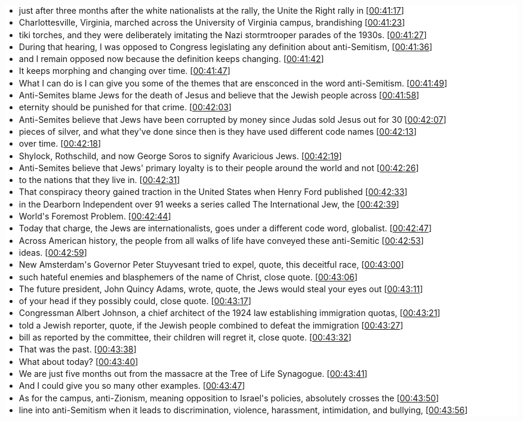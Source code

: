 *  just after three months after the white nationalists at the rally, the Unite the Right rally in [[00:41:17](https://www.youtube.com/watch?v=-Y6blXNmFjE&t=2477.02s)]
*  Charlottesville, Virginia, marched across the University of Virginia campus, brandishing [[00:41:23](https://www.youtube.com/watch?v=-Y6blXNmFjE&t=2483.1s)]
*  tiki torches, and they were deliberately imitating the Nazi stormtrooper parades of the 1930s. [[00:41:27](https://www.youtube.com/watch?v=-Y6blXNmFjE&t=2487.98s)]
*  During that hearing, I was opposed to Congress legislating any definition about anti-Semitism, [[00:41:36](https://www.youtube.com/watch?v=-Y6blXNmFjE&t=2496.66s)]
*  and I remain opposed now because the definition keeps changing. [[00:41:42](https://www.youtube.com/watch?v=-Y6blXNmFjE&t=2502.9s)]
*  It keeps morphing and changing over time. [[00:41:47](https://www.youtube.com/watch?v=-Y6blXNmFjE&t=2507.06s)]
*  What I can do is I can give you some of the themes that are ensconced in the word anti-Semitism. [[00:41:49](https://www.youtube.com/watch?v=-Y6blXNmFjE&t=2509.86s)]
*  Anti-Semites blame Jews for the death of Jesus and believe that the Jewish people across [[00:41:58](https://www.youtube.com/watch?v=-Y6blXNmFjE&t=2518.1800000000003s)]
*  eternity should be punished for that crime. [[00:42:03](https://www.youtube.com/watch?v=-Y6blXNmFjE&t=2523.78s)]
*  Anti-Semites believe that Jews have been corrupted by money since Judas sold Jesus out for 30 [[00:42:07](https://www.youtube.com/watch?v=-Y6blXNmFjE&t=2527.7400000000002s)]
*  pieces of silver, and what they've done since then is they have used different code names [[00:42:13](https://www.youtube.com/watch?v=-Y6blXNmFjE&t=2533.2200000000003s)]
*  over time. [[00:42:18](https://www.youtube.com/watch?v=-Y6blXNmFjE&t=2538.06s)]
*  Shylock, Rothschild, and now George Soros to signify Avaricious Jews. [[00:42:19](https://www.youtube.com/watch?v=-Y6blXNmFjE&t=2539.42s)]
*  Anti-Semites believe that Jews' primary loyalty is to their people around the world and not [[00:42:26](https://www.youtube.com/watch?v=-Y6blXNmFjE&t=2546.1s)]
*  to the nations that they live in. [[00:42:31](https://www.youtube.com/watch?v=-Y6blXNmFjE&t=2551.14s)]
*  That conspiracy theory gained traction in the United States when Henry Ford published [[00:42:33](https://www.youtube.com/watch?v=-Y6blXNmFjE&t=2553.5s)]
*  in the Dearborn Independent over 91 weeks a series called The International Jew, the [[00:42:39](https://www.youtube.com/watch?v=-Y6blXNmFjE&t=2559.2200000000003s)]
*  World's Foremost Problem. [[00:42:44](https://www.youtube.com/watch?v=-Y6blXNmFjE&t=2564.78s)]
*  Today that charge, the Jews are internationalists, goes under a different code word, globalist. [[00:42:47](https://www.youtube.com/watch?v=-Y6blXNmFjE&t=2567.18s)]
*  Across American history, the people from all walks of life have conveyed these anti-Semitic [[00:42:53](https://www.youtube.com/watch?v=-Y6blXNmFjE&t=2573.2999999999997s)]
*  ideas. [[00:42:59](https://www.youtube.com/watch?v=-Y6blXNmFjE&t=2579.74s)]
*  New Amsterdam's Governor Peter Stuyvesant tried to expel, quote, this deceitful race, [[00:43:00](https://www.youtube.com/watch?v=-Y6blXNmFjE&t=2580.8999999999996s)]
*  such hateful enemies and blasphemers of the name of Christ, close quote. [[00:43:06](https://www.youtube.com/watch?v=-Y6blXNmFjE&t=2586.74s)]
*  The future president, John Quincy Adams, wrote, quote, the Jews would steal your eyes out [[00:43:11](https://www.youtube.com/watch?v=-Y6blXNmFjE&t=2591.42s)]
*  of your head if they possibly could, close quote. [[00:43:17](https://www.youtube.com/watch?v=-Y6blXNmFjE&t=2597.7000000000003s)]
*  Congressman Albert Johnson, a chief architect of the 1924 law establishing immigration quotas, [[00:43:21](https://www.youtube.com/watch?v=-Y6blXNmFjE&t=2601.7400000000002s)]
*  told a Jewish reporter, quote, if the Jewish people combined to defeat the immigration [[00:43:27](https://www.youtube.com/watch?v=-Y6blXNmFjE&t=2607.86s)]
*  bill as reported by the committee, their children will regret it, close quote. [[00:43:32](https://www.youtube.com/watch?v=-Y6blXNmFjE&t=2612.98s)]
*  That was the past. [[00:43:38](https://www.youtube.com/watch?v=-Y6blXNmFjE&t=2618.94s)]
*  What about today? [[00:43:40](https://www.youtube.com/watch?v=-Y6blXNmFjE&t=2620.1400000000003s)]
*  We are just five months out from the massacre at the Tree of Life Synagogue. [[00:43:41](https://www.youtube.com/watch?v=-Y6blXNmFjE&t=2621.3s)]
*  And I could give you so many other examples. [[00:43:47](https://www.youtube.com/watch?v=-Y6blXNmFjE&t=2627.0600000000004s)]
*  As for the campus, anti-Zionism, meaning opposition to Israel's policies, absolutely crosses the [[00:43:50](https://www.youtube.com/watch?v=-Y6blXNmFjE&t=2630.1800000000003s)]
*  line into anti-Semitism when it leads to discrimination, violence, harassment, intimidation, and bullying, [[00:43:56](https://www.youtube.com/watch?v=-Y6blXNmFjE&t=2636.7400000000002s)]